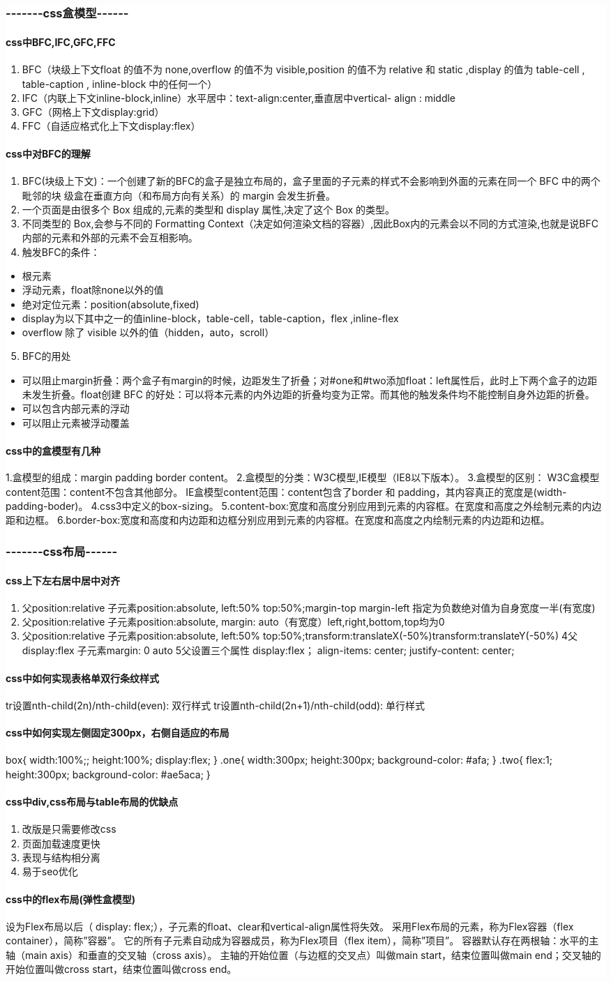 ### -------css盒模型------
#### css中BFC,IFC,GFC,FFC
1. BFC（块级上下文float 的值不为 none,overflow 的值不为 visible,position 的值不为 relative 和 static ,display 的值为 table-cell , table-caption , inline-block 中的任何⼀个）
2. IFC（内联上下文inline-block,inline）水平居中：text-align:center,垂直居中vertical- align : middle
3. GFC（网格上下文display:grid）
4. FFC（自适应格式化上下文display:flex）
#### css中对BFC的理解
1. BFC(块级上下文)：一个创建了新的BFC的盒子是独立布局的，盒子里面的子元素的样式不会影响到外面的元素在同一个 BFC 中的两个毗邻的块 级盒在垂直方向（和布局方向有关系）的 margin 会发生折叠。
2. 一个页面是由很多个 Box 组成的,元素的类型和 display 属性,决定了这个 Box 的类型。
3. 不同类型的 Box,会参与不同的 Formatting Context（决定如何渲染文档的容器）,因此Box内的元素会以不同的方式渲染,也就是说BFC内部的元素和外部的元素不会互相影响。
4. 触发BFC的条件：
- 根元素
- 浮动元素，float除none以外的值
- 绝对定位元素：position(absolute,fixed)
- display为以下其中之一的值inline-block，table-cell，table-caption，flex ,inline-flex
- overflow 除了 visible 以外的值（hidden，auto，scroll）
5. BFC的用处
- 可以阻止margin折叠：两个盒子有margin的时候，边距发生了折叠；对#one和#two添加float：left属性后，此时上下两个盒子的边距未发生折叠。float创建 BFC 的好处：可以将本元素的内外边距的折叠均变为正常。而其他的触发条件均不能控制自身外边距的折叠。
- 可以包含内部元素的浮动
- 可以阻止元素被浮动覆盖
#### css中的盒模型有几种
1.盒模型的组成：margin padding border content。
2.盒模型的分类：W3C模型,IE模型（IE8以下版本）。
3.盒模型的区别：
    W3C盒模型content范围：content不包含其他部分。
    IE盒模型content范围：content包含了border 和 padding，其内容真正的宽度是(width-padding-boder)。
4.css3中定义的box-sizing。
5.content-box:宽度和高度分别应用到元素的内容框。在宽度和高度之外绘制元素的内边距和边框。
6.border-box:宽度和高度和内边距和边框分别应用到元素的内容框。在宽度和高度之内绘制元素的内边距和边框。

### -------css布局------
#### css上下左右居中居中对齐
1. 父position:relative 子元素position:absolute, left:50% top:50%;margin-top margin-left 指定为负数绝对值为自身宽度一半(有宽度)
2. 父position:relative 子元素position:absolute, margin: auto（有宽度）left,right,bottom,top均为0
3. 父position:relative 子元素position:absolute, left:50% top:50%;transform:translateX(-50%)transform:translateY(-50%)
4父display:flex 子元素margin: 0 auto
5父设置三个属性 display:flex； align-items: center; justify-content: center;
#### css中如何实现表格单双行条纹样式
tr设置nth-child(2n)/nth-child(even): 双行样式
tr设置nth-child(2n+1)/nth-child(odd): 单行样式
#### css中如何实现左侧固定300px，右侧自适应的布局
box{ width:100%;; height:100%; display:flex; } .one{ width:300px; height:300px; background-color: #afa; } .two{ flex:1; height:300px; background-color: #ae5aca; }
#### css中div,css布局与table布局的优缺点
1. 改版是只需要修改css
2. 页面加载速度更快
3. 表现与结构相分离
4. 易于seo优化
#### css中的flex布局(弹性盒模型)
设为Flex布局以后（ display: flex;），子元素的float、clear和vertical-align属性将失效。
采用Flex布局的元素，称为Flex容器（flex container），简称”容器”。
它的所有子元素自动成为容器成员，称为Flex项目（flex item），简称”项目”。
容器默认存在两根轴：水平的主轴（main axis）和垂直的交叉轴（cross axis）。
主轴的开始位置（与边框的交叉点）叫做main start，结束位置叫做main end；交叉轴的开始位置叫做cross start，结束位置叫做cross end。